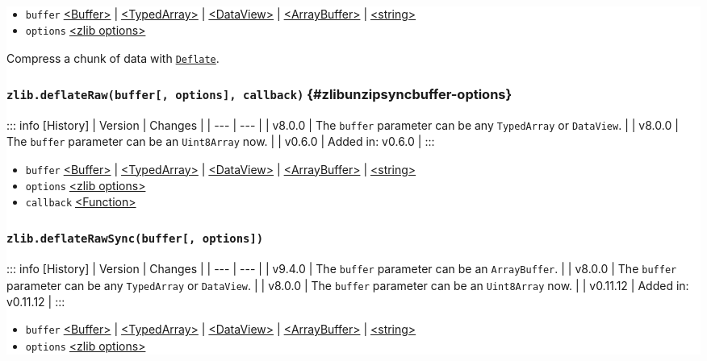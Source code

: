 - `buffer` [\<Buffer\>](/nodejs/api/buffer#class-buffer) | [\<TypedArray\>](https://developer.mozilla.org/en-US/docs/Web/JavaScript/Reference/Global_Objects/TypedArray) | [\<DataView\>](https://developer.mozilla.org/en-US/docs/Web/JavaScript/Reference/Global_Objects/DataView) | [\<ArrayBuffer\>](https://developer.mozilla.org/en-US/docs/Web/JavaScript/Reference/Global_Objects/ArrayBuffer) | [\<string\>](https://developer.mozilla.org/en-US/docs/Web/JavaScript/Data_structures#String_type)
- `options` [\<zlib options\>](/nodejs/api/zlib#class-options)

Compress a chunk of data with [`Deflate`](/nodejs/api/zlib#class-zlibdeflate).

### `zlib.deflateRaw(buffer[, options], callback)` {#zlibunzipsyncbuffer-options}


::: info [History]
| Version | Changes |
| --- | --- |
| v8.0.0 | The `buffer` parameter can be any `TypedArray` or `DataView`. |
| v8.0.0 | The `buffer` parameter can be an `Uint8Array` now. |
| v0.6.0 | Added in: v0.6.0 |
:::

- `buffer` [\<Buffer\>](/nodejs/api/buffer#class-buffer) | [\<TypedArray\>](https://developer.mozilla.org/en-US/docs/Web/JavaScript/Reference/Global_Objects/TypedArray) | [\<DataView\>](https://developer.mozilla.org/en-US/docs/Web/JavaScript/Reference/Global_Objects/DataView) | [\<ArrayBuffer\>](https://developer.mozilla.org/en-US/docs/Web/JavaScript/Reference/Global_Objects/ArrayBuffer) | [\<string\>](https://developer.mozilla.org/en-US/docs/Web/JavaScript/Data_structures#String_type)
- `options` [\<zlib options\>](/nodejs/api/zlib#class-options)
- `callback` [\<Function\>](https://developer.mozilla.org/en-US/docs/Web/JavaScript/Reference/Global_Objects/Function)

### `zlib.deflateRawSync(buffer[, options])`


::: info [History]
| Version | Changes |
| --- | --- |
| v9.4.0 | The `buffer` parameter can be an `ArrayBuffer`. |
| v8.0.0 | The `buffer` parameter can be any `TypedArray` or `DataView`. |
| v8.0.0 | The `buffer` parameter can be an `Uint8Array` now. |
| v0.11.12 | Added in: v0.11.12 |
:::

- `buffer` [\<Buffer\>](/nodejs/api/buffer#class-buffer) | [\<TypedArray\>](https://developer.mozilla.org/en-US/docs/Web/JavaScript/Reference/Global_Objects/TypedArray) | [\<DataView\>](https://developer.mozilla.org/en-US/docs/Web/JavaScript/Reference/Global_Objects/DataView) | [\<ArrayBuffer\>](https://developer.mozilla.org/en-US/docs/Web/JavaScript/Reference/Global_Objects/ArrayBuffer) | [\<string\>](https://developer.mozilla.org/en-US/docs/Web/JavaScript/Data_structures#String_type)
- `options` [\<zlib options\>](/nodejs/api/zlib#class-options)
